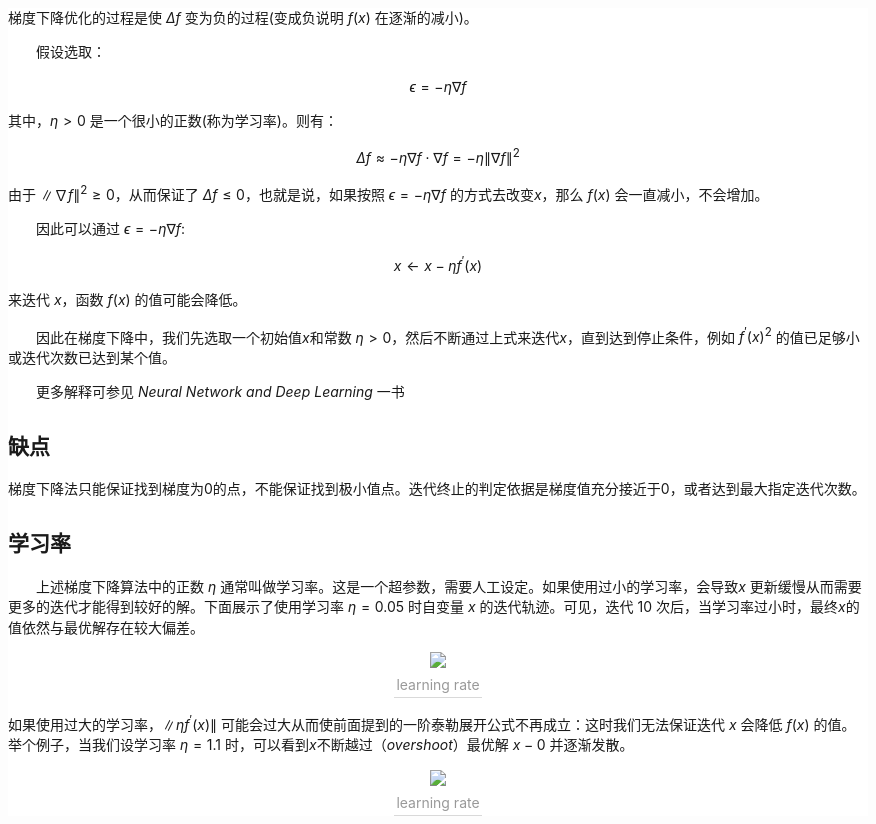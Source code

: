 梯度下降优化的过程是使 $\Delta f$ 变为负的过程(变成负说明 $f\left( x \right)$ 在逐渐的减小)。

&emsp;&emsp;假设选取：

$$
\epsilon =-\eta \nabla f
$$

其中，$\eta >0$ 是一个很小的正数(称为学习率)。则有：

$$
\Delta f\approx -\eta \nabla f\cdot \nabla f=-\eta { \left\| \nabla f \right\|  }^{ 2 }
$$

由于 ${ \left\| \nabla f \right\|  }^{ 2 }\ge 0$，从而保证了 $\Delta f\le 0$，也就是说，如果按照 $\epsilon =-\eta \nabla f$ 的方式去改变$x$，那么 $f\left( x \right)$ 会一直减小，不会增加。

&emsp;&emsp;因此可以通过 $\epsilon =-\eta \nabla f$:

$$
x\leftarrow x-\eta f^{ \prime  }\left( x \right) 
$$

来迭代 $x$，函数 $f(x)$ 的值可能会降低。

&emsp;&emsp;因此在梯度下降中，我们先选取一个初始值$x$和常数 $\eta >0$，然后不断通过上式来迭代$x$，直到达到停止条件，例如 ${ f^{ \prime  }\left( x \right)  }^{ 2 }$ 的值已足够小或迭代次数已达到某个值。

&emsp;&emsp;更多解释可参见 $Neural \ Network \ and \ Deep \ Learning$ 一书

## 缺点
梯度下降法只能保证找到梯度为$0$的点，不能保证找到极小值点。迭代终止的判定依据是梯度值充分接近于$0$，或者达到最大指定迭代次数。


## 学习率
&emsp;&emsp;上述梯度下降算法中的正数 $\eta$ 通常叫做学习率。这是一个超参数，需要人工设定。如果使用过小的学习率，会导致$x$ 更新缓慢从而需要更多的迭代才能得到较好的解。下面展示了使用学习率 $\eta =0.05$ 时自变量 $x$ 的迭代轨迹。可见，迭代 10 次后，当学习率过小时，最终$x$的值依然与最优解存在较大偏差。

<center>
    <img 
    src="https://github.com/lovejing0306/Images/blob/master/DeepLearning/Skill/Optimization/lr1.jpg?raw=true"
    width="320" height=""
    >
    <br>
    <div style="color:orange; border-bottom: 1px solid #d9d9d9;
    display: inline-block;
    color: #999;
    padding: 2px;">learning rate</div>
</center>

如果使用过大的学习率，$\left\| \eta f^{ \prime  }\left( x \right)  \right\|$ 可能会过大从而使前面提到的一阶泰勒展开公式不再成立：这时我们无法保证迭代 $x$ 会降低 $f(x)$ 的值。举个例子，当我们设学习率 $\eta =1.1$ 时，可以看到$x$不断越过（$overshoot$）最优解 $x-0$ 并逐渐发散。

<center>
    <img 
    src="https://github.com/lovejing0306/Images/blob/master/DeepLearning/Skill/Optimization/lr2.jpg?raw=true"
    width="320" height=""
    >
    <br>
    <div style="color:orange; border-bottom: 1px solid #d9d9d9;
    display: inline-block;
    color: #999;
    padding: 2px;">learning rate</div>
</center>
